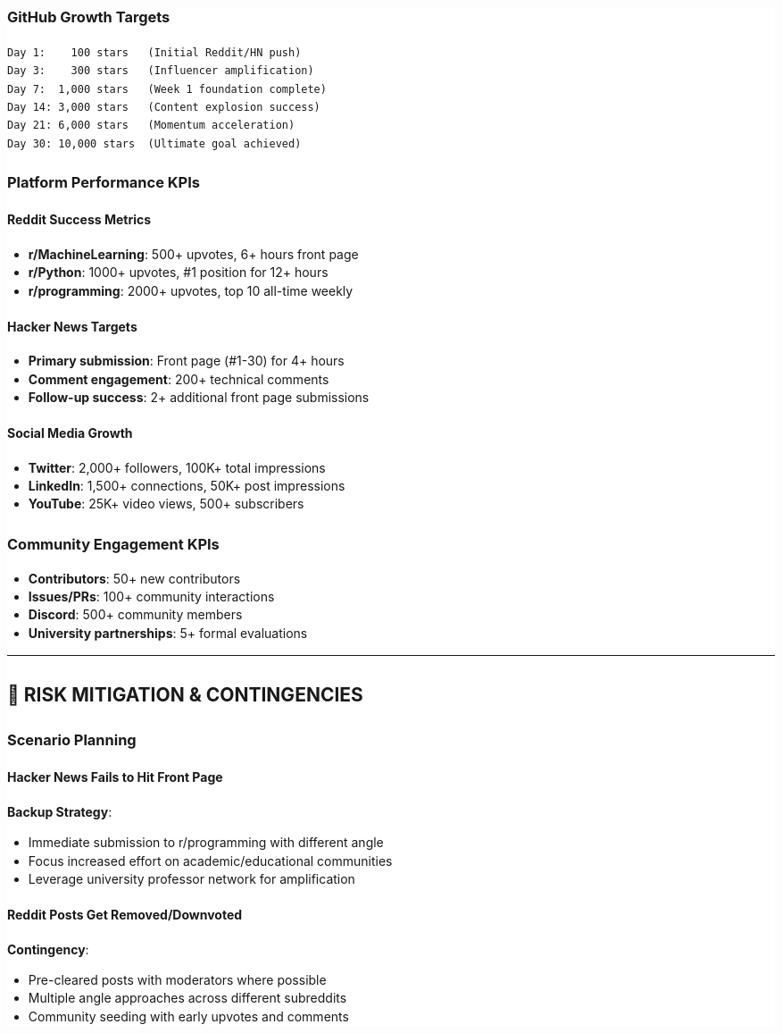 ### **GitHub Growth Targets**
```
Day 1:    100 stars   (Initial Reddit/HN push)
Day 3:    300 stars   (Influencer amplification)  
Day 7:  1,000 stars   (Week 1 foundation complete)
Day 14: 3,000 stars   (Content explosion success)
Day 21: 6,000 stars   (Momentum acceleration)
Day 30: 10,000 stars  (Ultimate goal achieved)
```

### **Platform Performance KPIs**

#### **Reddit Success Metrics**
- **r/MachineLearning**: 500+ upvotes, 6+ hours front page
- **r/Python**: 1000+ upvotes, #1 position for 12+ hours  
- **r/programming**: 2000+ upvotes, top 10 all-time weekly

#### **Hacker News Targets**
- **Primary submission**: Front page (#1-30) for 4+ hours
- **Comment engagement**: 200+ technical comments
- **Follow-up success**: 2+ additional front page submissions

#### **Social Media Growth**
- **Twitter**: 2,000+ followers, 100K+ total impressions
- **LinkedIn**: 1,500+ connections, 50K+ post impressions
- **YouTube**: 25K+ video views, 500+ subscribers

### **Community Engagement KPIs**
- **Contributors**: 50+ new contributors
- **Issues/PRs**: 100+ community interactions
- **Discord**: 500+ community members
- **University partnerships**: 5+ formal evaluations

---

## 🎯 **RISK MITIGATION & CONTINGENCIES**

### **Scenario Planning**

#### **Hacker News Fails to Hit Front Page**
**Backup Strategy**:
- Immediate submission to r/programming with different angle
- Focus increased effort on academic/educational communities
- Leverage university professor network for amplification

#### **Reddit Posts Get Removed/Downvoted**
**Contingency**:
- Pre-cleared posts with moderators where possible
- Multiple angle approaches across different subreddits
- Community seeding with early upvotes and comments
